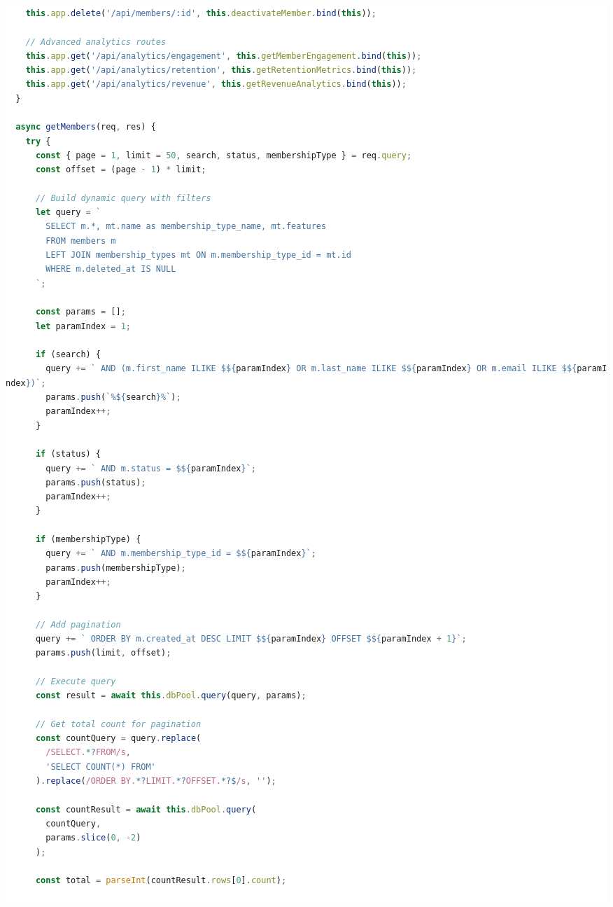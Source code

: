 ```javascript
    this.app.delete('/api/members/:id', this.deactivateMember.bind(this));
    
    // Advanced analytics routes
    this.app.get('/api/analytics/engagement', this.getMemberEngagement.bind(this));
    this.app.get('/api/analytics/retention', this.getRetentionMetrics.bind(this));
    this.app.get('/api/analytics/revenue', this.getRevenueAnalytics.bind(this));
  }
  
  async getMembers(req, res) {
    try {
      const { page = 1, limit = 50, search, status, membershipType } = req.query;
      const offset = (page - 1) * limit;
      
      // Build dynamic query with filters
      let query = `
        SELECT m.*, mt.name as membership_type_name, mt.features
        FROM members m
        LEFT JOIN membership_types mt ON m.membership_type_id = mt.id
        WHERE m.deleted_at IS NULL
      `;
      
      const params = [];
      let paramIndex = 1;
      
      if (search) {
        query += ` AND (m.first_name ILIKE $${paramIndex} OR m.last_name ILIKE $${paramIndex} OR m.email ILIKE $${paramIndex})`;
        params.push(`%${search}%`);
        paramIndex++;
      }
      
      if (status) {
        query += ` AND m.status = $${paramIndex}`;
        params.push(status);
        paramIndex++;
      }
      
      if (membershipType) {
        query += ` AND m.membership_type_id = $${paramIndex}`;
        params.push(membershipType);
        paramIndex++;
      }
      
      // Add pagination
      query += ` ORDER BY m.created_at DESC LIMIT $${paramIndex} OFFSET $${paramIndex + 1}`;
      params.push(limit, offset);
      
      // Execute query
      const result = await this.dbPool.query(query, params);
      
      // Get total count for pagination
      const countQuery = query.replace(
        /SELECT.*?FROM/s, 
        'SELECT COUNT(*) FROM'
      ).replace(/ORDER BY.*?LIMIT.*?OFFSET.*?$/s, '');
      
      const countResult = await this.dbPool.query(
        countQuery, 
        params.slice(0, -2)
      );
      
      const total = parseInt(countResult.rows[0].count);
      
```